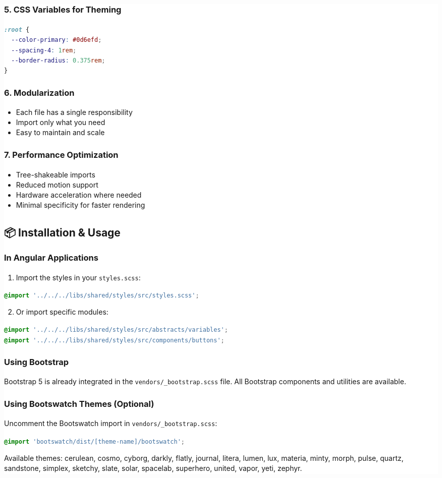 ### 5. **CSS Variables for Theming**

```scss
:root {
  --color-primary: #0d6efd;
  --spacing-4: 1rem;
  --border-radius: 0.375rem;
}
```

### 6. **Modularization**

- Each file has a single responsibility
- Import only what you need
- Easy to maintain and scale

### 7. **Performance Optimization**

- Tree-shakeable imports
- Reduced motion support
- Hardware acceleration where needed
- Minimal specificity for faster rendering

## 📦 Installation & Usage

### In Angular Applications

1. Import the styles in your `styles.scss`:

```scss
@import '../../../libs/shared/styles/src/styles.scss';
```

2. Or import specific modules:

```scss
@import '../../../libs/shared/styles/src/abstracts/variables';
@import '../../../libs/shared/styles/src/components/buttons';
```

### Using Bootstrap

Bootstrap 5 is already integrated in the `vendors/_bootstrap.scss` file. All Bootstrap components and utilities are available.

### Using Bootswatch Themes (Optional)

Uncomment the Bootswatch import in `vendors/_bootstrap.scss`:

```scss
@import 'bootswatch/dist/[theme-name]/bootswatch';
```

Available themes: cerulean, cosmo, cyborg, darkly, flatly, journal, litera, lumen, lux, materia, minty, morph, pulse, quartz, sandstone, simplex, sketchy, slate, solar, spacelab, superhero, united, vapor, yeti, zephyr.
